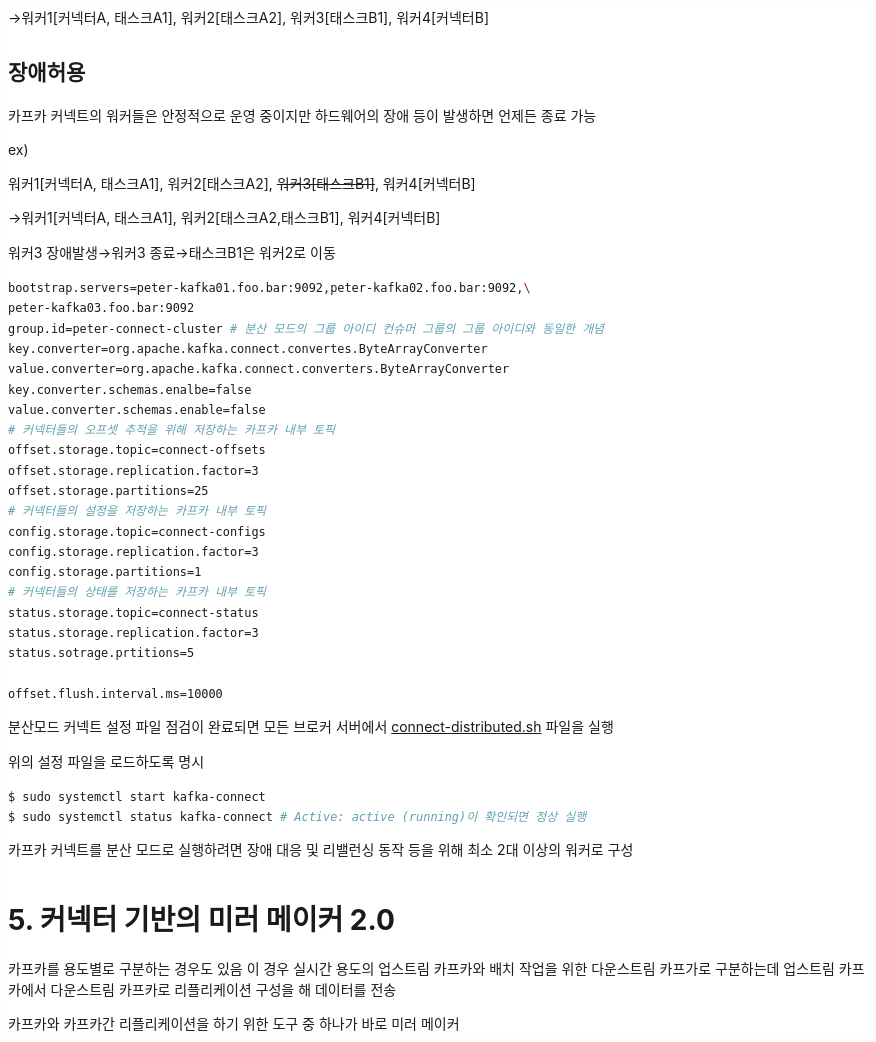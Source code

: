 →워커1[커넥터A, 태스크A1], 워커2[태스크A2], 워커3[태스크B1], 워커4[커넥터B]

## 장애허용

카프카 커넥트의 워커들은 안정적으로 운영 중이지만 하드웨어의 장애 등이 발생하면 언제든 종료 가능

ex)

워커1[커넥터A, 태스크A1], 워커2[태스크A2], ~~워커3[태스크B1]~~, 워커4[커넥터B]

→워커1[커넥터A, 태스크A1], 워커2[태스크A2,태스크B1], 워커4[커넥터B]

워커3 장애발생→워커3 종료→태스크B1은 워커2로 이동

```bash
bootstrap.servers=peter-kafka01.foo.bar:9092,peter-kafka02.foo.bar:9092,\
peter-kafka03.foo.bar:9092
group.id=peter-connect-cluster # 분산 모드의 그룹 아이디 컨슈머 그룹의 그룹 아이디와 동일한 개념
key.converter=org.apache.kafka.connect.convertes.ByteArrayConverter
value.converter=org.apache.kafka.connect.converters.ByteArrayConverter
key.converter.schemas.enalbe=false
value.converter.schemas.enable=false
# 커넥터들의 오프셋 추적을 위해 저장하는 카프카 내부 토픽
offset.storage.topic=connect-offsets
offset.storage.replication.factor=3
offset.storage.partitions=25
# 커넥터들의 설정을 저장하는 카프카 내부 토픽
config.storage.topic=connect-configs
config.storage.replication.factor=3
config.storage.partitions=1
# 커넥터들의 상태를 저장하는 카프카 내부 토픽
status.storage.topic=connect-status
status.storage.replication.factor=3
status.sotrage.prtitions=5

offset.flush.interval.ms=10000
```

분산모드 커넥트 설정 파일 점검이 완료되면 모든 브로커 서버에서 [connect-distributed.sh](http://connect-distributed.sh) 파일을 실행

위의 설정 파일을 로드하도록 명시

```bash
$ sudo systemctl start kafka-connect
$ sudo systemctl status kafka-connect # Active: active (running)이 확인되면 정상 실행
```

카프카 커넥트를 분산 모드로 실행하려면 장애 대응 및 리밸런싱 동작 등을 위해 최소 2대 이상의 워커로 구성

# 5. 커넥터 기반의 미러 메이커 2.0

카프카를 용도별로 구분하는 경우도 있음 이 경우 실시간 용도의 업스트림 카프카와 배치 작업을 위한 다운스트림 카프가로 구분하는데 업스트림 카프카에서 다운스트림 카프카로 리플리케이션 구성을 해 데이터를 전송

카프카와 카프카간 리플리케이션을 하기 위한 도구 중 하나가 바로 미러 메이커
